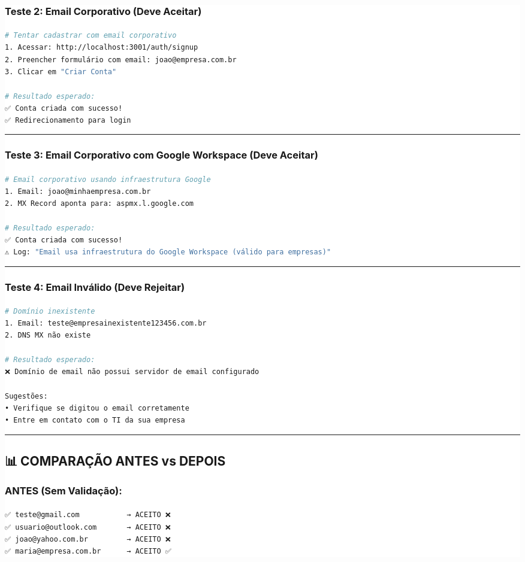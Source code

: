 
### **Teste 2: Email Corporativo (Deve Aceitar)**

```bash
# Tentar cadastrar com email corporativo
1. Acessar: http://localhost:3001/auth/signup
2. Preencher formulário com email: joao@empresa.com.br
3. Clicar em "Criar Conta"

# Resultado esperado:
✅ Conta criada com sucesso!
✅ Redirecionamento para login
```

---

### **Teste 3: Email Corporativo com Google Workspace (Deve Aceitar)**

```bash
# Email corporativo usando infraestrutura Google
1. Email: joao@minhaempresa.com.br
2. MX Record aponta para: aspmx.l.google.com

# Resultado esperado:
✅ Conta criada com sucesso!
⚠️ Log: "Email usa infraestrutura do Google Workspace (válido para empresas)"
```

---

### **Teste 4: Email Inválido (Deve Rejeitar)**

```bash
# Domínio inexistente
1. Email: teste@empresainexistente123456.com.br
2. DNS MX não existe

# Resultado esperado:
❌ Domínio de email não possui servidor de email configurado

Sugestões:
• Verifique se digitou o email corretamente
• Entre em contato com o TI da sua empresa
```

---

## 📊 COMPARAÇÃO ANTES vs DEPOIS

### **ANTES (Sem Validação):**

```
✅ teste@gmail.com           → ACEITO ❌
✅ usuario@outlook.com       → ACEITO ❌
✅ joao@yahoo.com.br         → ACEITO ❌
✅ maria@empresa.com.br      → ACEITO ✅
```
